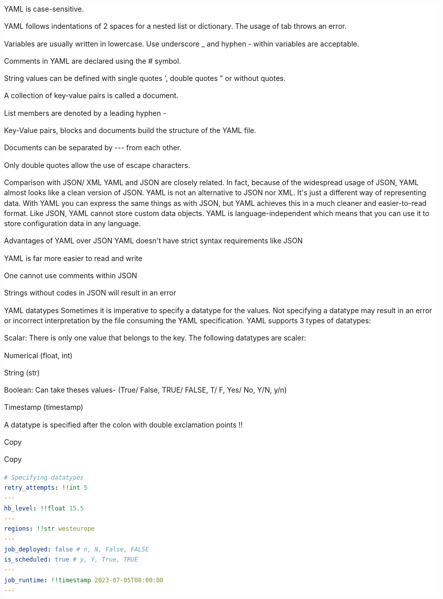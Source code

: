 YAML is case-sensitive.

YAML follows indentations of 2 spaces for a nested list or dictionary. The usage of tab throws an error.

Variables are usually written in lowercase. Use underscore _ and hyphen - within variables are acceptable.

Comments in YAML are declared using the # symbol.

String values can be defined with single quotes ', double quotes " or without quotes.

A collection of key-value pairs is called a document.

List members are denoted by a leading hyphen -

Key-Value pairs, blocks and documents build the structure of the YAML file.

Documents can be separated by --- from each other.

Only double quotes allow the use of escape characters.

Comparison with JSON/ XML
YAML and JSON are closely related. In fact, because of the widespread usage of JSON, YAML almost looks like a clean version of JSON. YAML is not an alternative to JSON nor XML. It's just a different way of representing data. With YAML you can express the same things as with JSON, but YAML achieves this in a much cleaner and easier-to-read format. Like JSON, YAML cannot store custom data objects. YAML is language-independent which means that you can use it to store configuration data in any language.



Advantages of YAML over JSON
YAML doesn't have strict syntax requirements like JSON

YAML is far more easier to read and write

One cannot use comments within JSON

Strings without codes in JSON will result in an error

YAML datatypes
Sometimes it is imperative to specify a datatype for the values. Not specifying a datatype may result in an error or incorrect interpretation by the file consuming the YAML specification. YAML supports 3 types of datatypes:

Scalar: There is only one value that belongs to the key. The following datatypes are scaler:

Numerical (float, int)

String (str)

Boolean: Can take theses values- (True/ False, TRUE/ FALSE, T/ F, Yes/ No, Y/N, y/n)

Timestamp (timestamp)

A datatype is specified after the colon with double exclamation points !!


Copy

Copy
```yaml
# Specifying datatypes
retry_attempts: !!int 5 
--- 
hb_level: !!float 15.5
---
regions: !!str westeurope
---
job_deployed: false # n, N, False, FALSE
is_scheduled: true # y, Y, True, TRUE
---
job_runtime: !!timestamp 2023-07-05T08:00:00
---
```